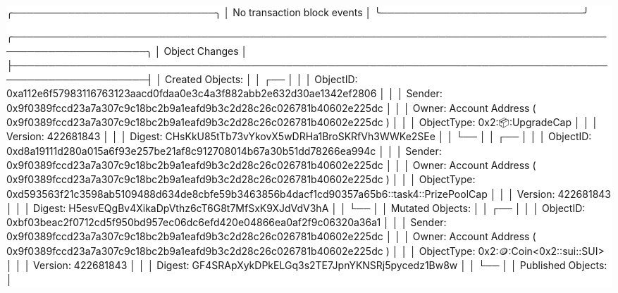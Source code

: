 ╭─────────────────────────────╮
│ No transaction block events │
╰─────────────────────────────╯

╭─────────────────────────────────────────────────────────────────────────────────────────────────────────╮
│ Object Changes                                                                                          │
├─────────────────────────────────────────────────────────────────────────────────────────────────────────┤
│ Created Objects:                                                                                        │
│  ┌──                                                                                                    │
│  │ ObjectID: 0xa112e6f57983116763123aacd0fdaa0e3c4a3f882abb2e632d30ae1342ef2806                         │
│  │ Sender: 0x9f0389fccd23a7a307c9c18bc2b9a1eafd9b3c2d28c26c026781b40602e225dc                           │
│  │ Owner: Account Address ( 0x9f0389fccd23a7a307c9c18bc2b9a1eafd9b3c2d28c26c026781b40602e225dc )        │
│  │ ObjectType: 0x2::package::UpgradeCap                                                                 │
│  │ Version: 422681843                                                                                   │
│  │ Digest: CHsKkU85tTb73vYkovX5wDRHa1BroSKRfVh3WWKe2SEe                                                 │
│  └──                                                                                                    │
│  ┌──                                                                                                    │
│  │ ObjectID: 0xd8a19111d280a015a6f93e257be21af8c912708014b67a30b51dd78266ea994c                         │
│  │ Sender: 0x9f0389fccd23a7a307c9c18bc2b9a1eafd9b3c2d28c26c026781b40602e225dc                           │
│  │ Owner: Account Address ( 0x9f0389fccd23a7a307c9c18bc2b9a1eafd9b3c2d28c26c026781b40602e225dc )        │
│  │ ObjectType: 0xd593563f21c3598ab5109488d634de8cbfe59b3463856b4dacf1cd90357a65b6::task4::PrizePoolCap  │
│  │ Version: 422681843                                                                                   │
│  │ Digest: H5esvEQgBv4XikaDpVthz6cT6G8t7MfSxK9XJdVdV3hA                                                 │
│  └──                                                                                                    │
│ Mutated Objects:                                                                                        │
│  ┌──                                                                                                    │
│  │ ObjectID: 0xbf03beac2f0712cd5f950bd957ec06dc6efd420e04866ea0af2f9c06320a36a1                         │
│  │ Sender: 0x9f0389fccd23a7a307c9c18bc2b9a1eafd9b3c2d28c26c026781b40602e225dc                           │
│  │ Owner: Account Address ( 0x9f0389fccd23a7a307c9c18bc2b9a1eafd9b3c2d28c26c026781b40602e225dc )        │
│  │ ObjectType: 0x2::coin::Coin<0x2::sui::SUI>                                                           │
│  │ Version: 422681843                                                                                   │
│  │ Digest: GF4SRApXykDPkELGq3s2TE7JpnYKNSRj5pycedz1Bw8w                                                 │
│  └──                                                                                                    │
│ Published Objects:                                                                                      │